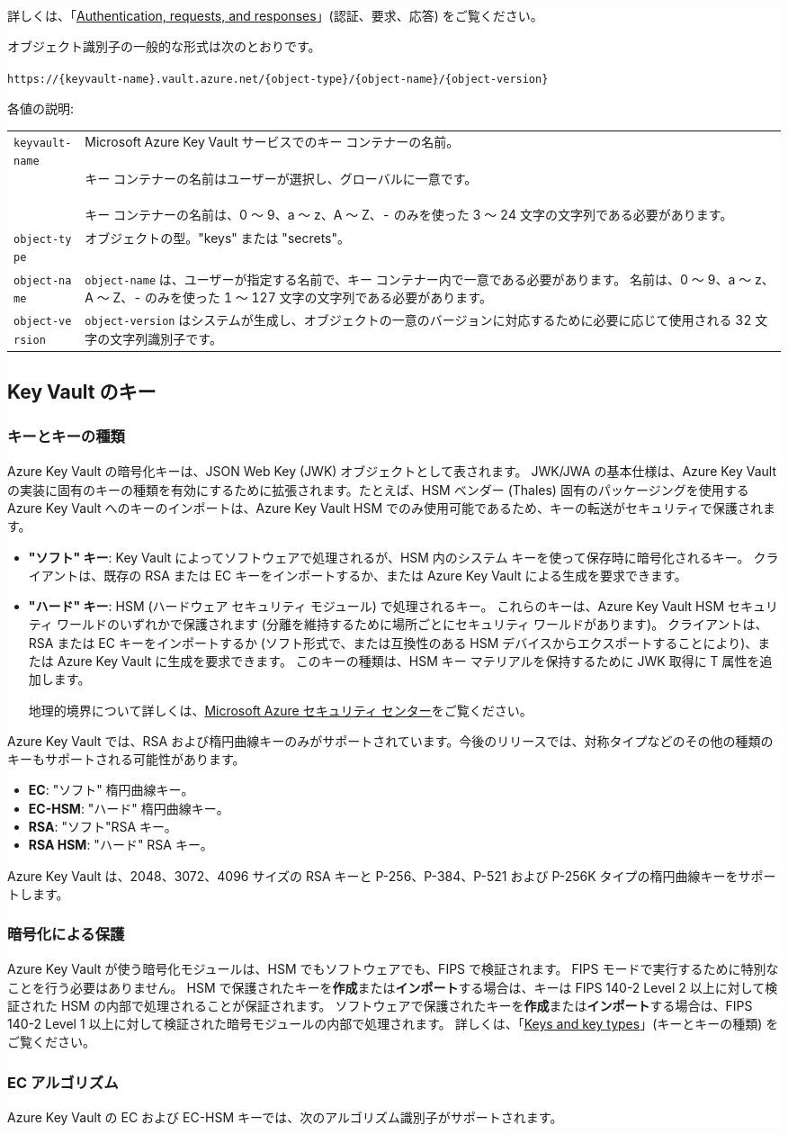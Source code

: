 詳しくは、「[Authentication, requests, and responses](authentication-requests-and-responses.md)」(認証、要求、応答) をご覧ください。

オブジェクト識別子の一般的な形式は次のとおりです。  

`https://{keyvault-name}.vault.azure.net/{object-type}/{object-name}/{object-version}`  

各値の説明:  

|||  
|-|-|  
|`keyvault-name`|Microsoft Azure Key Vault サービスでのキー コンテナーの名前。<br /><br /> キー コンテナーの名前はユーザーが選択し、グローバルに一意です。<br /><br /> キー コンテナーの名前は、0 ～ 9、a ～ z、A ～ Z、- のみを使った 3 ～ 24 文字の文字列である必要があります。|  
|`object-type`|オブジェクトの型。"keys" または "secrets"。|  
|`object-name`|`object-name` は、ユーザーが指定する名前で、キー コンテナー内で一意である必要があります。 名前は、0 ～ 9、a ～ z、A ～ Z、- のみを使った 1 ～ 127 文字の文字列である必要があります。|  
|`object-version`|`object-version` はシステムが生成し、オブジェクトの一意のバージョンに対応するために必要に応じて使用される 32 文字の文字列識別子です。|  

## <a name="key-vault-keys"></a>Key Vault のキー

###  <a name="BKMK_KeyTypes"></a> キーとキーの種類

Azure Key Vault の暗号化キーは、JSON Web Key (JWK) オブジェクトとして表されます。 JWK/JWA の基本仕様は、Azure Key Vault の実装に固有のキーの種類を有効にするために拡張されます。たとえば、HSM ベンダー (Thales) 固有のパッケージングを使用する Azure Key Vault へのキーのインポートは、Azure Key Vault HSM でのみ使用可能であるため、キーの転送がセキュリティで保護されます。  

- **"ソフト" キー**: Key Vault によってソフトウェアで処理されるが、HSM 内のシステム キーを使って保存時に暗号化されるキー。 クライアントは、既存の RSA または EC キーをインポートするか、または Azure Key Vault による生成を要求できます。
- **"ハード" キー**: HSM (ハードウェア セキュリティ モジュール) で処理されるキー。 これらのキーは、Azure Key Vault HSM セキュリティ ワールドのいずれかで保護されます (分離を維持するために場所ごとにセキュリティ ワールドがあります)。 クライアントは、RSA または EC キーをインポートするか (ソフト形式で、または互換性のある HSM デバイスからエクスポートすることにより)、または Azure Key Vault に生成を要求できます。 このキーの種類は、HSM キー マテリアルを保持するために JWK 取得に T 属性を追加します。

     地理的境界について詳しくは、[Microsoft Azure セキュリティ センター](https://azure.microsoft.com/support/trust-center/privacy/)をご覧ください。  

Azure Key Vault では、RSA および楕円曲線キーのみがサポートされています。今後のリリースでは、対称タイプなどのその他の種類のキーもサポートされる可能性があります。

-   **EC**: "ソフト" 楕円曲線キー。
-   **EC-HSM**: "ハード" 楕円曲線キー。
-   **RSA**: "ソフト"RSA キー。
-   **RSA HSM**: "ハード" RSA キー。

Azure Key Vault は、2048、3072、4096 サイズの RSA キーと P-256、P-384、P-521 および P-256K タイプの楕円曲線キーをサポートします。

### <a name="BKMK_Cryptographic"></a> 暗号化による保護

Azure Key Vault が使う暗号化モジュールは、HSM でもソフトウェアでも、FIPS で検証されます。 FIPS モードで実行するために特別なことを行う必要はありません。 HSM で保護されたキーを**作成**または**インポート**する場合は、キーは FIPS 140-2 Level 2 以上に対して検証された HSM の内部で処理されることが保証されます。 ソフトウェアで保護されたキーを**作成**または**インポート**する場合は、FIPS 140-2 Level 1 以上に対して検証された暗号モジュールの内部で処理されます。 詳しくは、「[Keys and key types](about-keys-secrets-and-certificates.md#BKMK_KeyTypes)」(キーとキーの種類) をご覧ください。

###  <a name="BKMK_ECAlgorithms"></a> EC アルゴリズム
 Azure Key Vault の EC および EC-HSM キーでは、次のアルゴリズム識別子がサポートされます。 

